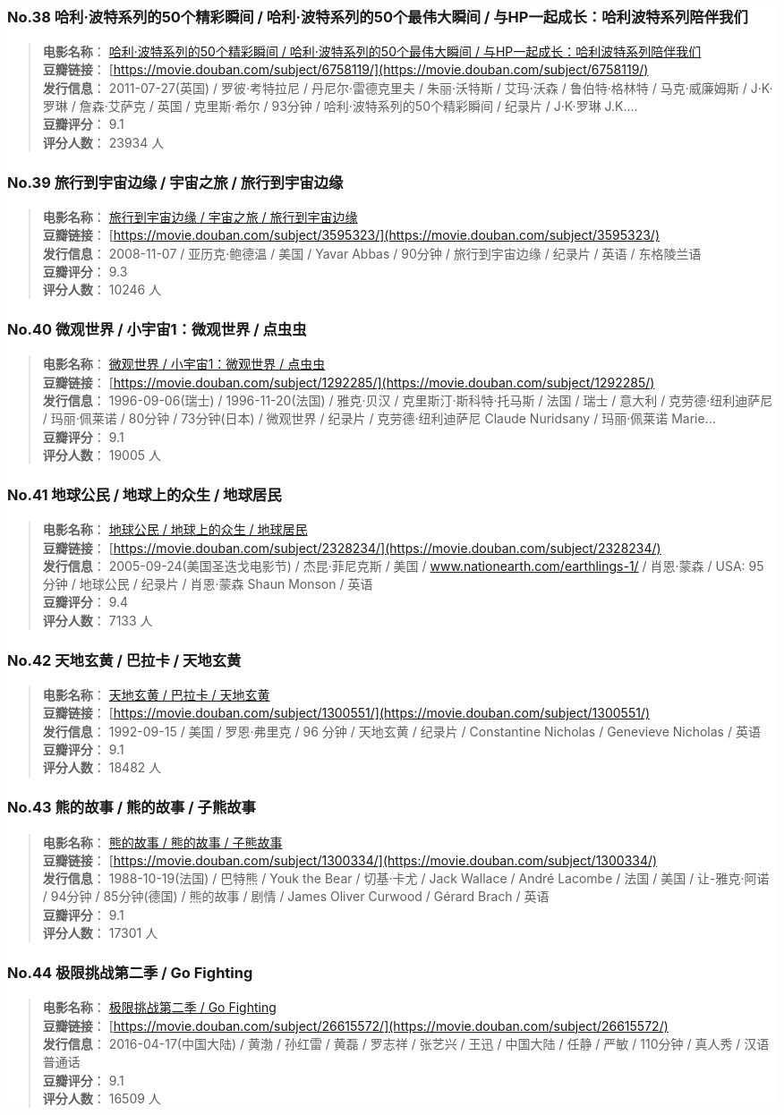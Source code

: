 ### No.38 哈利·波特系列的50个精彩瞬间 / 哈利·波特系列的50个最伟大瞬间 / 与HP一起成长：哈利波特系列陪伴我们
 > **电影名称**： [哈利·波特系列的50个精彩瞬间 / 哈利·波特系列的50个最伟大瞬间 / 与HP一起成长：哈利波特系列陪伴我们](https://movie.douban.com/subject/6758119/)  
 > **豆瓣链接**： [https://movie.douban.com/subject/6758119/](https://movie.douban.com/subject/6758119/)  
 > **发行信息**： 2011-07-27(英国) / 罗彼·考特拉尼 / 丹尼尔·雷德克里夫 / 朱丽·沃特斯 / 艾玛·沃森 / 鲁伯特·格林特 / 马克·威廉姆斯 / J·K·罗琳 / 詹森·艾萨克 / 英国 / 克里斯·希尔 / 93分钟 / 哈利·波特系列的50个精彩瞬间 / 纪录片 / J·K·罗琳 J.K....  
 > **豆瓣评分**： 9.1  
 > **评分人数**： 23934 人  

### No.39 旅行到宇宙边缘 / 宇宙之旅 / 旅行到宇宙边缘
 > **电影名称**： [旅行到宇宙边缘 / 宇宙之旅 / 旅行到宇宙边缘](https://movie.douban.com/subject/3595323/)  
 > **豆瓣链接**： [https://movie.douban.com/subject/3595323/](https://movie.douban.com/subject/3595323/)  
 > **发行信息**： 2008-11-07 / 亚历克·鲍德温 / 美国 / Yavar Abbas / 90分钟 / 旅行到宇宙边缘 / 纪录片 / 英语 / 东格陵兰语  
 > **豆瓣评分**： 9.3  
 > **评分人数**： 10246 人  

### No.40 微观世界 / 小宇宙1：微观世界 / 点虫虫
 > **电影名称**： [微观世界 / 小宇宙1：微观世界 / 点虫虫](https://movie.douban.com/subject/1292285/)  
 > **豆瓣链接**： [https://movie.douban.com/subject/1292285/](https://movie.douban.com/subject/1292285/)  
 > **发行信息**： 1996-09-06(瑞士) / 1996-11-20(法国) / 雅克·贝汉 / 克里斯汀·斯科特·托马斯 / 法国 / 瑞士 / 意大利 / 克劳德·纽利迪萨尼 / 玛丽·佩莱诺 / 80分钟 / 73分钟(日本) / 微观世界 / 纪录片 / 克劳德·纽利迪萨尼 Claude Nuridsany / 玛丽·佩莱诺 Marie...  
 > **豆瓣评分**： 9.1  
 > **评分人数**： 19005 人  

### No.41 地球公民 / 地球上的众生 / 地球居民
 > **电影名称**： [地球公民 / 地球上的众生 / 地球居民](https://movie.douban.com/subject/2328234/)  
 > **豆瓣链接**： [https://movie.douban.com/subject/2328234/](https://movie.douban.com/subject/2328234/)  
 > **发行信息**： 2005-09-24(美国圣迭戈电影节) / 杰昆·菲尼克斯 / 美国 / www.nationearth.com/earthlings-1/ / 肖恩‧蒙森 / USA: 95 分钟 / 地球公民 / 纪录片 / 肖恩‧蒙森 Shaun Monson / 英语  
 > **豆瓣评分**： 9.4  
 > **评分人数**： 7133 人  

### No.42 天地玄黄 / 巴拉卡 / 天地玄黄
 > **电影名称**： [天地玄黄 / 巴拉卡 / 天地玄黄](https://movie.douban.com/subject/1300551/)  
 > **豆瓣链接**： [https://movie.douban.com/subject/1300551/](https://movie.douban.com/subject/1300551/)  
 > **发行信息**： 1992-09-15 / 美国 / 罗恩·弗里克 / 96 分钟 / 天地玄黄 / 纪录片 / Constantine Nicholas / Genevieve Nicholas / 英语  
 > **豆瓣评分**： 9.1  
 > **评分人数**： 18482 人  

### No.43 熊的故事 / 熊的故事 / 子熊故事
 > **电影名称**： [熊的故事 / 熊的故事 / 子熊故事](https://movie.douban.com/subject/1300334/)  
 > **豆瓣链接**： [https://movie.douban.com/subject/1300334/](https://movie.douban.com/subject/1300334/)  
 > **发行信息**： 1988-10-19(法国) / 巴特熊 / Youk the Bear / 切基·卡尤 / Jack Wallace / André Lacombe / 法国 / 美国 / 让-雅克·阿诺 / 94分钟 / 85分钟(德国) / 熊的故事 / 剧情 / James Oliver Curwood / Gérard Brach / 英语  
 > **豆瓣评分**： 9.1  
 > **评分人数**： 17301 人  

### No.44 极限挑战第二季 / Go Fighting
 > **电影名称**： [极限挑战第二季 / Go Fighting](https://movie.douban.com/subject/26615572/)  
 > **豆瓣链接**： [https://movie.douban.com/subject/26615572/](https://movie.douban.com/subject/26615572/)  
 > **发行信息**： 2016-04-17(中国大陆) / 黄渤 / 孙红雷 / 黄磊 / 罗志祥 / 张艺兴 / 王迅 / 中国大陆 / 任静 / 严敏 / 110分钟 / 真人秀 / 汉语普通话  
 > **豆瓣评分**： 9.1  
 > **评分人数**： 16509 人  
